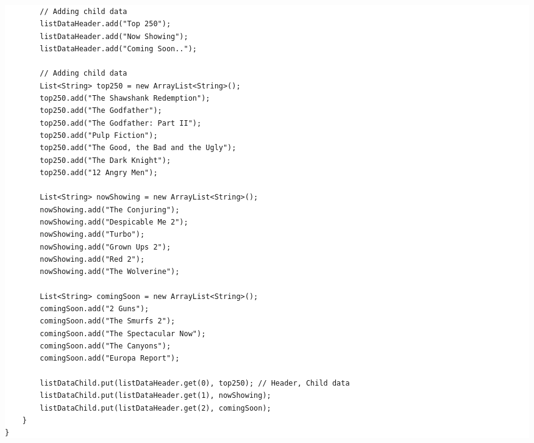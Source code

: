             // Adding child data
            listDataHeader.add("Top 250");
            listDataHeader.add("Now Showing");
            listDataHeader.add("Coming Soon..");

            // Adding child data
            List<String> top250 = new ArrayList<String>();
            top250.add("The Shawshank Redemption");
            top250.add("The Godfather");
            top250.add("The Godfather: Part II");
            top250.add("Pulp Fiction");
            top250.add("The Good, the Bad and the Ugly");
            top250.add("The Dark Knight");
            top250.add("12 Angry Men");

            List<String> nowShowing = new ArrayList<String>();
            nowShowing.add("The Conjuring");
            nowShowing.add("Despicable Me 2");
            nowShowing.add("Turbo");
            nowShowing.add("Grown Ups 2");
            nowShowing.add("Red 2");
            nowShowing.add("The Wolverine");

            List<String> comingSoon = new ArrayList<String>();
            comingSoon.add("2 Guns");
            comingSoon.add("The Smurfs 2");
            comingSoon.add("The Spectacular Now");
            comingSoon.add("The Canyons");
            comingSoon.add("Europa Report");

            listDataChild.put(listDataHeader.get(0), top250); // Header, Child data
            listDataChild.put(listDataHeader.get(1), nowShowing);
            listDataChild.put(listDataHeader.get(2), comingSoon);
        }
    }


